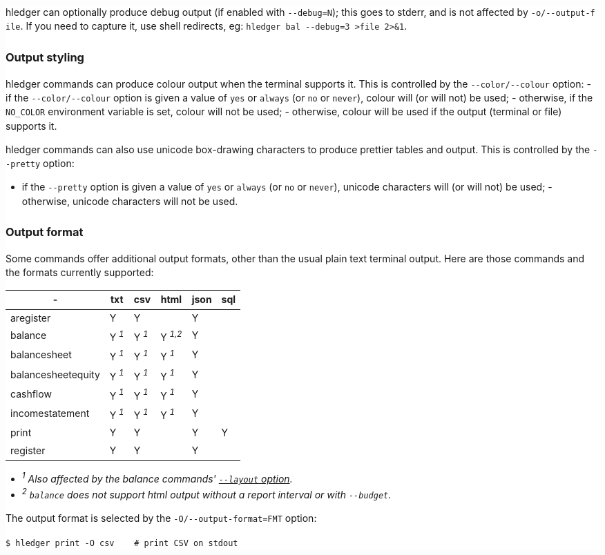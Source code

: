 hledger can optionally produce debug output (if enabled with
`--debug=N`); this goes to stderr, and is not affected by
`-o/--output-file`. If you need to capture it, use shell redirects, eg:
`hledger bal --debug=3 >file 2>&1`.

### Output styling

hledger commands can produce colour output when the terminal supports
it. This is controlled by the `--color/--colour` option: - if the
`--color/--colour` option is given a value of `yes` or `always` (or `no`
or `never`), colour will (or will not) be used; - otherwise, if the
`NO_COLOR` environment variable is set, colour will not be used; -
otherwise, colour will be used if the output (terminal or file) supports
it.

hledger commands can also use unicode box-drawing characters to produce
prettier tables and output. This is controlled by the `--pretty` option:
- if the `--pretty` option is given a value of `yes` or `always` (or
`no` or `never`), unicode characters will (or will not) be used; -
otherwise, unicode characters will not be used.

### Output format

Some commands offer additional output formats, other than the usual
plain text terminal output. Here are those commands and the formats
currently supported:

| \-                 | txt              | csv              | html               | json | sql |
|--------------------|------------------|------------------|--------------------|------|-----|
| aregister          | Y                | Y                |                    | Y    |     |
| balance            | Y *<sup>1</sup>* | Y *<sup>1</sup>* | Y *<sup>1,2</sup>* | Y    |     |
| balancesheet       | Y *<sup>1</sup>* | Y *<sup>1</sup>* | Y *<sup>1</sup>*   | Y    |     |
| balancesheetequity | Y *<sup>1</sup>* | Y *<sup>1</sup>* | Y *<sup>1</sup>*   | Y    |     |
| cashflow           | Y *<sup>1</sup>* | Y *<sup>1</sup>* | Y *<sup>1</sup>*   | Y    |     |
| incomestatement    | Y *<sup>1</sup>* | Y *<sup>1</sup>* | Y *<sup>1</sup>*   | Y    |     |
| print              | Y                | Y                |                    | Y    | Y   |
| register           | Y                | Y                |                    | Y    |     |

-   *<sup>1</sup> Also affected by the balance commands\' [`--layout`
    option](#commodity-layout).*
-   *<sup>2</sup> `balance` does not support html output without a
    report interval or with `--budget`.*

The output format is selected by the `-O/--output-format=FMT` option:

```cli
$ hledger print -O csv    # print CSV on stdout
```
